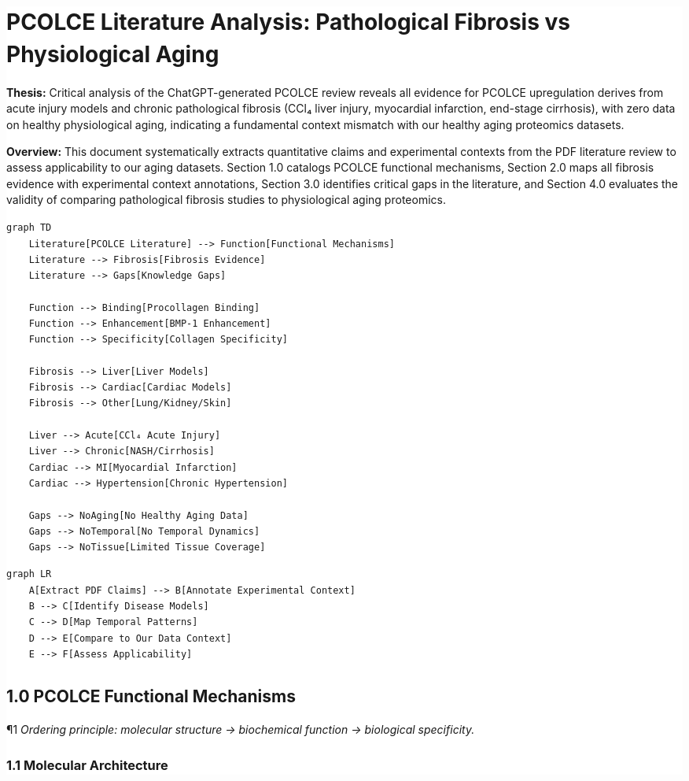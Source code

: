 # PCOLCE Literature Analysis: Pathological Fibrosis vs Physiological Aging

**Thesis:** Critical analysis of the ChatGPT-generated PCOLCE review reveals all evidence for PCOLCE upregulation derives from acute injury models and chronic pathological fibrosis (CCl₄ liver injury, myocardial infarction, end-stage cirrhosis), with zero data on healthy physiological aging, indicating a fundamental context mismatch with our healthy aging proteomics datasets.

**Overview:** This document systematically extracts quantitative claims and experimental contexts from the PDF literature review to assess applicability to our aging datasets. Section 1.0 catalogs PCOLCE functional mechanisms, Section 2.0 maps all fibrosis evidence with experimental context annotations, Section 3.0 identifies critical gaps in the literature, and Section 4.0 evaluates the validity of comparing pathological fibrosis studies to physiological aging proteomics.

```mermaid
graph TD
    Literature[PCOLCE Literature] --> Function[Functional Mechanisms]
    Literature --> Fibrosis[Fibrosis Evidence]
    Literature --> Gaps[Knowledge Gaps]

    Function --> Binding[Procollagen Binding]
    Function --> Enhancement[BMP-1 Enhancement]
    Function --> Specificity[Collagen Specificity]

    Fibrosis --> Liver[Liver Models]
    Fibrosis --> Cardiac[Cardiac Models]
    Fibrosis --> Other[Lung/Kidney/Skin]

    Liver --> Acute[CCl₄ Acute Injury]
    Liver --> Chronic[NASH/Cirrhosis]
    Cardiac --> MI[Myocardial Infarction]
    Cardiac --> Hypertension[Chronic Hypertension]

    Gaps --> NoAging[No Healthy Aging Data]
    Gaps --> NoTemporal[No Temporal Dynamics]
    Gaps --> NoTissue[Limited Tissue Coverage]
```

```mermaid
graph LR
    A[Extract PDF Claims] --> B[Annotate Experimental Context]
    B --> C[Identify Disease Models]
    C --> D[Map Temporal Patterns]
    D --> E[Compare to Our Data Context]
    E --> F[Assess Applicability]
```

## 1.0 PCOLCE Functional Mechanisms

¶1 *Ordering principle: molecular structure → biochemical function → biological specificity.*

### 1.1 Molecular Architecture
